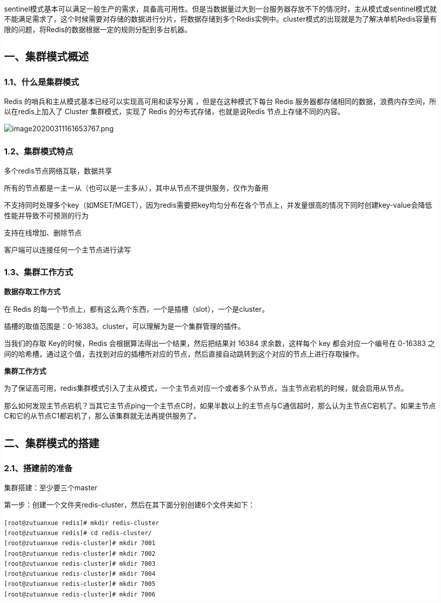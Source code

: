 sentinel模式基本可以满足一般生产的需求，具备高可用性。但是当数据量过大到一台服务器存放不下的情况时，主从模式或sentinel模式就不能满足需求了，这个时候需要对存储的数据进行分片，将数据存储到多个Redis实例中。cluster模式的出现就是为了解决单机Redis容量有限的问题，将Redis的数据根据一定的规则分配到多台机器。

## 一、集群模式概述

### 1.1、什么是集群模式

Redis 的哨兵和主从模式基本已经可以实现高可用和读写分离 ，但是在这种模式下每台 Redis 服务器都存储相同的数据，浪费内存空间，所以在redis上加入了 Cluster 集群模式，实现了 Redis 的分布式存储，也就是说Redis 节点上存储不同的内容。

![image20200311161653767.png](https://www.zutuanxue.com:8000/static/media/images/2020/10/24/1603525043995.png)

### 1.2、集群模式特点

多个redis节点网络互联，数据共享

所有的节点都是一主一从（也可以是一主多从），其中从节点不提供服务，仅作为备用

不支持同时处理多个key（如MSET/MGET），因为redis需要把key均匀分布在各个节点上，并发量很高的情况下同时创建key-value会降低性能并导致不可预测的行为

支持在线增加、删除节点

客户端可以连接任何一个主节点进行读写

### 1.3、集群工作方式

**数据存取工作方式**

在 Redis 的每一个节点上，都有这么两个东西，一个是插槽（slot），一个是cluster。

插槽的取值范围是：0-16383。cluster，可以理解为是一个集群管理的插件。

当我们的存取 Key的时候，Redis 会根据算法得出一个结果，然后把结果对 16384 求余数，这样每个 key 都会对应一个编号在 0-16383 之间的哈希槽，通过这个值，去找到对应的插槽所对应的节点，然后直接自动跳转到这个对应的节点上进行存取操作。

**集群工作方式**

为了保证高可用，redis集群模式引入了主从模式，一个主节点对应一个或者多个从节点，当主节点宕机的时候，就会启用从节点。

那么如何发现主节点宕机？当其它主节点ping一个主节点C时，如果半数以上的主节点与C通信超时，那么认为主节点C宕机了。如果主节点C和它的从节点C1都宕机了，那么该集群就无法再提供服务了。

## 二、集群模式的搭建

### 2.1、搭建前的准备

集群搭建：至少要三个master

第一步：创建一个文件夹redis-cluster，然后在其下面分别创建6个文件夹如下：

```
[root@zutuanxue redis]# mkdir redis-cluster
[root@zutuanxue redis]# cd redis-cluster/
[root@zutuanxue redis-cluster]# mkdir 7001
[root@zutuanxue redis-cluster]# mkdir 7002
[root@zutuanxue redis-cluster]# mkdir 7003
[root@zutuanxue redis-cluster]# mkdir 7004
[root@zutuanxue redis-cluster]# mkdir 7005
[root@zutuanxue redis-cluster]# mkdir 7006
```
